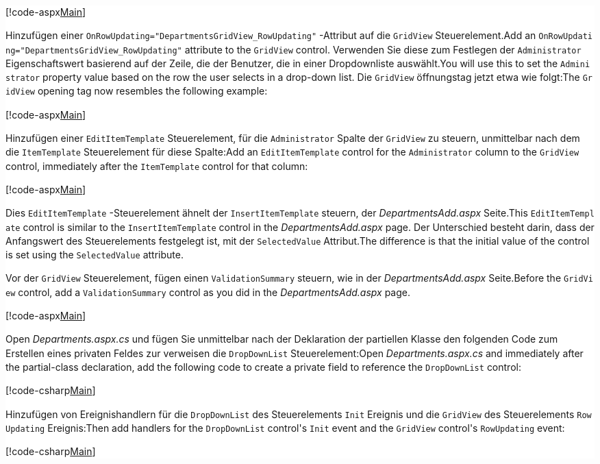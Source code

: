 [!code-aspx[Main](using-the-entity-framework-and-the-objectdatasource-control-part-1-getting-started/samples/sample14.aspx)]

<span data-ttu-id="bd149-317">Hinzufügen einer `OnRowUpdating="DepartmentsGridView_RowUpdating"` -Attribut auf die `GridView` Steuerelement.</span><span class="sxs-lookup"><span data-stu-id="bd149-317">Add an `OnRowUpdating="DepartmentsGridView_RowUpdating"` attribute to the `GridView` control.</span></span> <span data-ttu-id="bd149-318">Verwenden Sie diese zum Festlegen der `Administrator` Eigenschaftswert basierend auf der Zeile, die der Benutzer, die in einer Dropdownliste auswählt.</span><span class="sxs-lookup"><span data-stu-id="bd149-318">You will use this to set the `Administrator` property value based on the row the user selects in a drop-down list.</span></span> <span data-ttu-id="bd149-319">Die `GridView` öffnungstag jetzt etwa wie folgt:</span><span class="sxs-lookup"><span data-stu-id="bd149-319">The `GridView` opening tag now resembles the following example:</span></span>

[!code-aspx[Main](using-the-entity-framework-and-the-objectdatasource-control-part-1-getting-started/samples/sample15.aspx)]

<span data-ttu-id="bd149-320">Hinzufügen einer `EditItemTemplate` Steuerelement, für die `Administrator` Spalte der `GridView` zu steuern, unmittelbar nach dem die `ItemTemplate` Steuerelement für diese Spalte:</span><span class="sxs-lookup"><span data-stu-id="bd149-320">Add an `EditItemTemplate` control for the `Administrator` column to the `GridView` control, immediately after the `ItemTemplate` control for that column:</span></span>

[!code-aspx[Main](using-the-entity-framework-and-the-objectdatasource-control-part-1-getting-started/samples/sample16.aspx)]

<span data-ttu-id="bd149-321">Dies `EditItemTemplate` -Steuerelement ähnelt der `InsertItemTemplate` steuern, der *DepartmentsAdd.aspx* Seite.</span><span class="sxs-lookup"><span data-stu-id="bd149-321">This `EditItemTemplate` control is similar to the `InsertItemTemplate` control in the *DepartmentsAdd.aspx* page.</span></span> <span data-ttu-id="bd149-322">Der Unterschied besteht darin, dass der Anfangswert des Steuerelements festgelegt ist, mit der `SelectedValue` Attribut.</span><span class="sxs-lookup"><span data-stu-id="bd149-322">The difference is that the initial value of the control is set using the `SelectedValue` attribute.</span></span>

<span data-ttu-id="bd149-323">Vor der `GridView` Steuerelement, fügen einen `ValidationSummary` steuern, wie in der *DepartmentsAdd.aspx* Seite.</span><span class="sxs-lookup"><span data-stu-id="bd149-323">Before the `GridView` control, add a `ValidationSummary` control as you did in the *DepartmentsAdd.aspx* page.</span></span>

[!code-aspx[Main](using-the-entity-framework-and-the-objectdatasource-control-part-1-getting-started/samples/sample17.aspx)]

<span data-ttu-id="bd149-324">Open *Departments.aspx.cs* und fügen Sie unmittelbar nach der Deklaration der partiellen Klasse den folgenden Code zum Erstellen eines privaten Feldes zur verweisen die `DropDownList` Steuerelement:</span><span class="sxs-lookup"><span data-stu-id="bd149-324">Open *Departments.aspx.cs* and immediately after the partial-class declaration, add the following code to create a private field to reference the `DropDownList` control:</span></span>

[!code-csharp[Main](using-the-entity-framework-and-the-objectdatasource-control-part-1-getting-started/samples/sample18.cs)]

<span data-ttu-id="bd149-325">Hinzufügen von Ereignishandlern für die `DropDownList` des Steuerelements `Init` Ereignis und die `GridView` des Steuerelements `RowUpdating` Ereignis:</span><span class="sxs-lookup"><span data-stu-id="bd149-325">Then add handlers for the `DropDownList` control's `Init` event and the `GridView` control's `RowUpdating` event:</span></span>

[!code-csharp[Main](using-the-entity-framework-and-the-objectdatasource-control-part-1-getting-started/samples/sample19.cs)]
